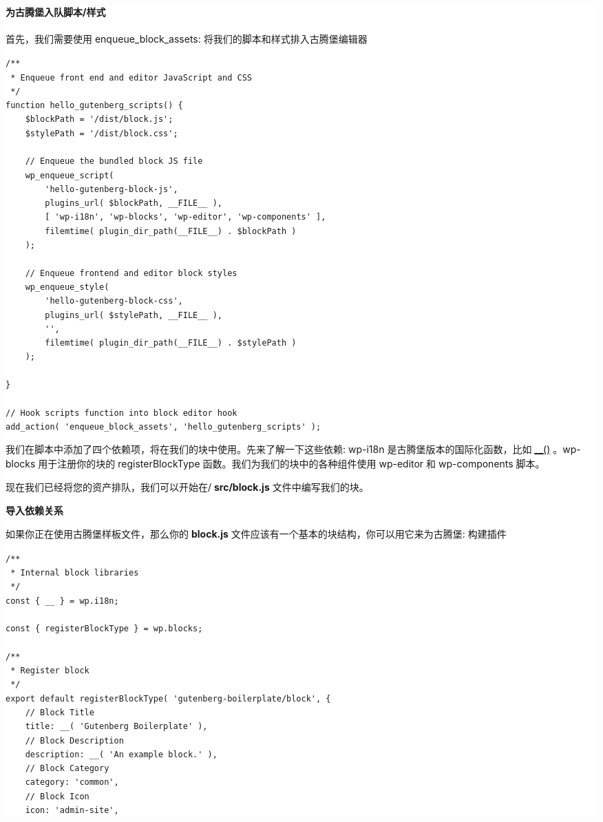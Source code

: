 #### [](#enqueue-scriptsstyles-for-gutenberg)**为古腾堡入队脚本/样式**

首先，我们需要使用 enqueue_block_assets:
将我们的脚本和样式排入古腾堡编辑器

```
/**
 * Enqueue front end and editor JavaScript and CSS
 */
function hello_gutenberg_scripts() {
    $blockPath = '/dist/block.js';
    $stylePath = '/dist/block.css';

    // Enqueue the bundled block JS file
    wp_enqueue_script(
        'hello-gutenberg-block-js',
        plugins_url( $blockPath, __FILE__ ),
        [ 'wp-i18n', 'wp-blocks', 'wp-editor', 'wp-components' ],
        filemtime( plugin_dir_path(__FILE__) . $blockPath )
    );

    // Enqueue frontend and editor block styles
    wp_enqueue_style(
        'hello-gutenberg-block-css',
        plugins_url( $stylePath, __FILE__ ),
        '',
        filemtime( plugin_dir_path(__FILE__) . $stylePath )
    );

}

// Hook scripts function into block editor hook
add_action( 'enqueue_block_assets', 'hello_gutenberg_scripts' ); 
```

我们在脚本中添加了四个依赖项，将在我们的块中使用。先来了解一下这些依赖:
wp-i18n 是古腾堡版本的国际化函数，比如 [__()](https://developer.wordpress.org/reference/functions/__/) 。wp-blocks 用于注册你的块的 registerBlockType 函数。我们为我们的块中的各种组件使用 wp-editor 和 wp-components 脚本。

现在我们已经将您的资产排队，我们可以开始在/ **src/block.js** 文件中编写我们的块。

**导入依赖关系**

如果你正在使用古腾堡样板文件，那么你的 **block.js** 文件应该有一个基本的块结构，你可以用它来为古腾堡:
构建插件

```
/**
 * Internal block libraries
 */
const { __ } = wp.i18n;

const { registerBlockType } = wp.blocks;

/**
 * Register block
 */
export default registerBlockType( 'gutenberg-boilerplate/block', {
    // Block Title
    title: __( 'Gutenberg Boilerplate' ),
    // Block Description
    description: __( 'An example block.' ),
    // Block Category
    category: 'common',
    // Block Icon
    icon: 'admin-site',
```